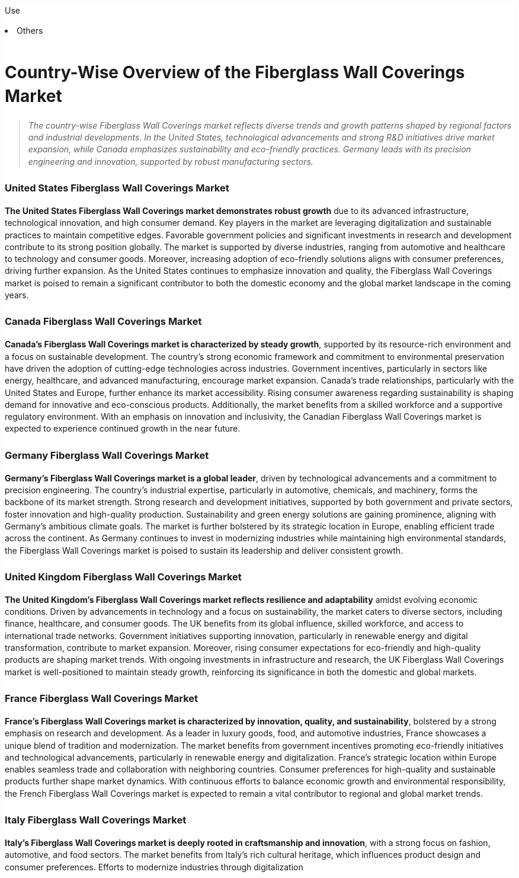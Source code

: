 Use</li><li>Others</li></ul><h1><span class="">Country-Wise Overview of the Fiberglass Wall Coverings Market<br /></span></h1><blockquote><p><em><span class="">The country-wise Fiberglass Wall Coverings market reflects diverse trends and growth patterns shaped by regional factors and industrial developments. In the United States, technological advancements and strong R&amp;D initiatives drive market expansion, while Canada emphasizes sustainability and eco-friendly practices. Germany leads with its precision engineering and innovation, supported by robust manufacturing sectors.</span></em></p></blockquote><h3><strong>United States Fiberglass Wall Coverings Market</strong></h3><p><strong>The United States Fiberglass Wall Coverings market demonstrates robust growth</strong> due to its advanced infrastructure, technological innovation, and high consumer demand. Key players in the market are leveraging digitalization and sustainable practices to maintain competitive edges. Favorable government policies and significant investments in research and development contribute to its strong position globally. The market is supported by diverse industries, ranging from automotive and healthcare to technology and consumer goods. Moreover, increasing adoption of eco-friendly solutions aligns with consumer preferences, driving further expansion. As the United States continues to emphasize innovation and quality, the Fiberglass Wall Coverings market is poised to remain a significant contributor to both the domestic economy and the global market landscape in the coming years.</p><h3><strong>Canada Fiberglass Wall Coverings Market</strong></h3><p><strong>Canada&rsquo;s Fiberglass Wall Coverings market is characterized by steady growth</strong>, supported by its resource-rich environment and a focus on sustainable development. The country&rsquo;s strong economic framework and commitment to environmental preservation have driven the adoption of cutting-edge technologies across industries. Government incentives, particularly in sectors like energy, healthcare, and advanced manufacturing, encourage market expansion. Canada&rsquo;s trade relationships, particularly with the United States and Europe, further enhance its market accessibility. Rising consumer awareness regarding sustainability is shaping demand for innovative and eco-conscious products. Additionally, the market benefits from a skilled workforce and a supportive regulatory environment. With an emphasis on innovation and inclusivity, the Canadian Fiberglass Wall Coverings market is expected to experience continued growth in the near future.</p><h3><strong>Germany Fiberglass Wall Coverings Market</strong></h3><p><strong>Germany&rsquo;s Fiberglass Wall Coverings market is a global leader</strong>, driven by technological advancements and a commitment to precision engineering. The country&rsquo;s industrial expertise, particularly in automotive, chemicals, and machinery, forms the backbone of its market strength. Strong research and development initiatives, supported by both government and private sectors, foster innovation and high-quality production. Sustainability and green energy solutions are gaining prominence, aligning with Germany&rsquo;s ambitious climate goals. The market is further bolstered by its strategic location in Europe, enabling efficient trade across the continent. As Germany continues to invest in modernizing industries while maintaining high environmental standards, the Fiberglass Wall Coverings market is poised to sustain its leadership and deliver consistent growth.</p><h3><strong>United Kingdom Fiberglass Wall Coverings Market</strong></h3><p><strong>The United Kingdom&rsquo;s Fiberglass Wall Coverings market reflects resilience and adaptability</strong> amidst evolving economic conditions. Driven by advancements in technology and a focus on sustainability, the market caters to diverse sectors, including finance, healthcare, and consumer goods. The UK benefits from its global influence, skilled workforce, and access to international trade networks. Government initiatives supporting innovation, particularly in renewable energy and digital transformation, contribute to market expansion. Moreover, rising consumer expectations for eco-friendly and high-quality products are shaping market trends. With ongoing investments in infrastructure and research, the UK Fiberglass Wall Coverings market is well-positioned to maintain steady growth, reinforcing its significance in both the domestic and global markets.</p><h3><strong>France Fiberglass Wall Coverings Market</strong></h3><p><strong>France&rsquo;s Fiberglass Wall Coverings market is characterized by innovation, quality, and sustainability</strong>, bolstered by a strong emphasis on research and development. As a leader in luxury goods, food, and automotive industries, France showcases a unique blend of tradition and modernization. The market benefits from government incentives promoting eco-friendly initiatives and technological advancements, particularly in renewable energy and digitalization. France&rsquo;s strategic location within Europe enables seamless trade and collaboration with neighboring countries. Consumer preferences for high-quality and sustainable products further shape market dynamics. With continuous efforts to balance economic growth and environmental responsibility, the French Fiberglass Wall Coverings market is expected to remain a vital contributor to regional and global market trends.</p><h3><strong>Italy Fiberglass Wall Coverings Market</strong></h3><p><strong>Italy&rsquo;s Fiberglass Wall Coverings market is deeply rooted in craftsmanship and innovation</strong>, with a strong focus on fashion, automotive, and food sectors. The market benefits from Italy&rsquo;s rich cultural heritage, which influences product design and consumer preferences. Efforts to modernize industries through digitalization